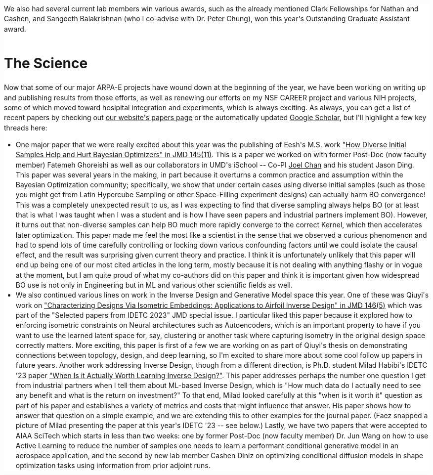 We also had several current lab members win various awards, such as the already mentioned Clark Fellowships for Nathan and Cashen, and Sangeeth Balakrishnan (who I co-advise with Dr. Peter Chung), won this year's Outstanding Graduate Assistant award.


# The Science

Now that some of our major ARPA-E projects have wound down at the beginning of the year, we have been working on writing up and publishing results from those efforts, as well as renewing our efforts on my NSF CAREER project and various NIH projects, some of which moved toward hosipital integration and experiments, which is always exciting. As always, you can get a list of recent papers by checking out [our website's papers page](http://ideal.umd.edu/papers/) or the automatically updated [Google Scholar](https://scholar.google.com/citations?user=rgvbw14AAAAJ&hl=en), but I'll highlight a few key threads here:

* One major paper that we were really excited about this year was the publishing of Eesh's M.S. work ["How Diverse Initial Samples Help and Hurt Bayesian Optimizers" in JMD 145(11)](https://doi.org/10.1115/1.4063006). This is a paper we worked on with former Post-Doc (now faculty member) Fatemeh Ghoreishi as well as our collaborators in UMD's iSchool -- Co-PI [Joel Chan](https://ischool.umd.edu/directory/joel-chan/) and his student Jason Ding. This paper was several years in the making, in part because it overturns a common practice and assumption within the Bayesian Optimization community; specifically, we show that under certain cases using diverse initial samples (such as those you might get from Latin Hypercube Sampling or other Space-Filling experiment designs) can actually harm BO convergence! This was a completely unexpected result to us, as I was expecting to find that diverse sampling always helps BO (or at least that is what I was taught when I was a student and is how I have seen papers and industrial partners implement BO). However, it turns out that non-diverse samples can help BO much more rapidly converge to the correct Kernel, which then accelerates later optimization. This paper made me feel the most like a scientist in the sense that we observed a curious phenomenon and had to spend lots of time carefully controlling or locking down various confounding factors until we could isolate the causal effect, and the result was surprising given current theory and practice. I think it is unfortunately unlikely that this paper will end up being one of our most cited articles in the long term, mostly because it is not dealing with anything flashy or in vogue at the moment, but I am quite proud of what my co-authors did on this paper and think it is important given how widespread BO use is not only in Engineering but in ML and various other scientific fields as well.
* We also continued various lines on work in the Inverse Design and Generative Model space this year. One of these was Qiuyi's work on ["Characterizing Designs Via Isometric Embeddings: Applications to Airfoil Inverse Design" in JMD 146(5)](https://doi.org/10.1115/1.4063363) which was part of the "Selected papers from IDETC 2023" JMD special issue. I particular liked this paper because it explored how to enforcing isometric constraints on Neural architectures such as Autoencoders, which is an important property to have if you want to use the learned latent space for, say, clustering or another task where capturing isometry in the original design space correctly matters. More exciting, this paper is first of a few we are working on as part of Qiuyi's thesis on demonstrating connections between topology, design, and deep learning, so I'm excited to share more about some cool follow up papers in future years. Another work addressing Inverse Design, though from a different direction, is Ph.D. student Milad Habibi's IDETC '23 paper ["When Is it Actually Worth Learning Inverse Design?"](https://doi.org/10.1115/DETC2023-116678). This paper addresses perhaps the number one question I get from industrial partners when I tell them about ML-based Inverse Design, which is "How much data do I actually need to see any benefit and what is the return on investment?" To that end, Milad looked carefully at this "when is it worth it" question as part of his paper and establishes a variety of metrics and costs that might influence that answer. His paper shows how to answer that question on a simple example, and we are extending this to other examples for the journal paper. (Faez snapped a picture of Milad presenting the paper at this year's IDETC '23 -- see below.) Lastly, we have two papers that were accepted to AIAA SciTech which starts in less than two weeks: one by former Post-Doc (now faculty member) Dr. Jun Wang on how to use Active Learning to reduce the number of samples one needs to learn a performant conditional generative model in an aerospace application, and the second by new lab member Cashen Diniz on optimizing conditional diffusion models in shape optimization tasks using information from prior adjoint runs.